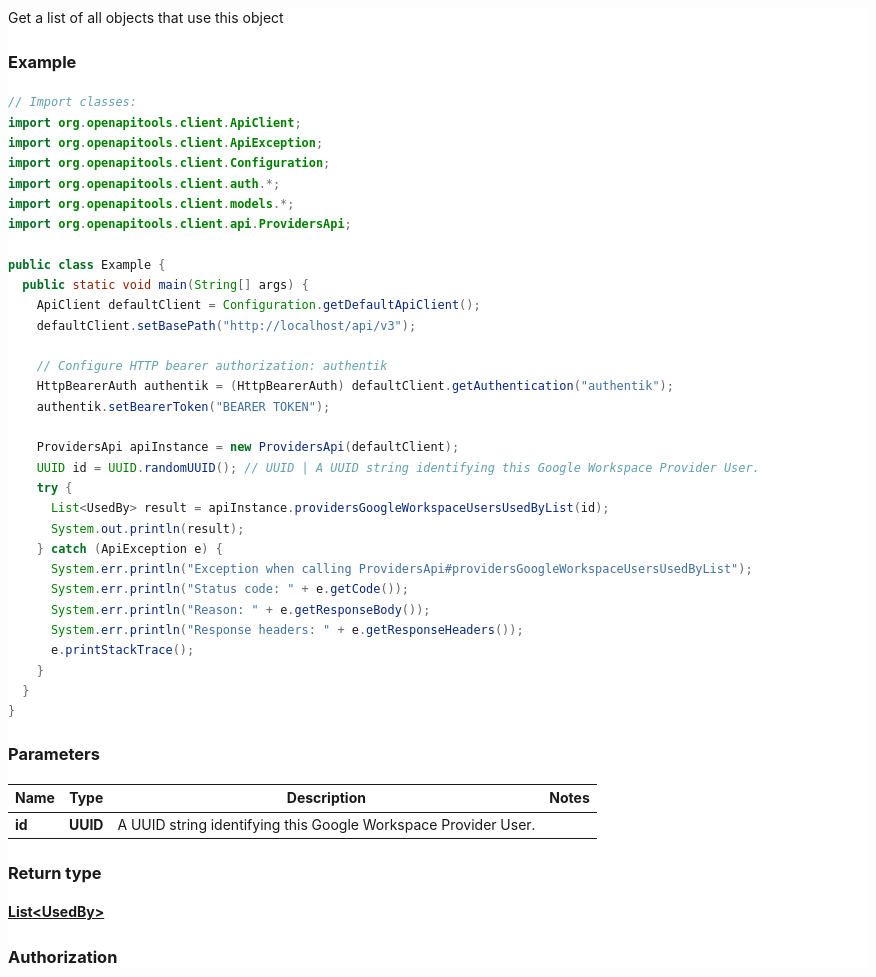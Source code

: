 

Get a list of all objects that use this object

### Example
```java
// Import classes:
import org.openapitools.client.ApiClient;
import org.openapitools.client.ApiException;
import org.openapitools.client.Configuration;
import org.openapitools.client.auth.*;
import org.openapitools.client.models.*;
import org.openapitools.client.api.ProvidersApi;

public class Example {
  public static void main(String[] args) {
    ApiClient defaultClient = Configuration.getDefaultApiClient();
    defaultClient.setBasePath("http://localhost/api/v3");
    
    // Configure HTTP bearer authorization: authentik
    HttpBearerAuth authentik = (HttpBearerAuth) defaultClient.getAuthentication("authentik");
    authentik.setBearerToken("BEARER TOKEN");

    ProvidersApi apiInstance = new ProvidersApi(defaultClient);
    UUID id = UUID.randomUUID(); // UUID | A UUID string identifying this Google Workspace Provider User.
    try {
      List<UsedBy> result = apiInstance.providersGoogleWorkspaceUsersUsedByList(id);
      System.out.println(result);
    } catch (ApiException e) {
      System.err.println("Exception when calling ProvidersApi#providersGoogleWorkspaceUsersUsedByList");
      System.err.println("Status code: " + e.getCode());
      System.err.println("Reason: " + e.getResponseBody());
      System.err.println("Response headers: " + e.getResponseHeaders());
      e.printStackTrace();
    }
  }
}
```

### Parameters

| Name | Type | Description  | Notes |
|------------- | ------------- | ------------- | -------------|
| **id** | **UUID**| A UUID string identifying this Google Workspace Provider User. | |

### Return type

[**List&lt;UsedBy&gt;**](UsedBy.md)

### Authorization
